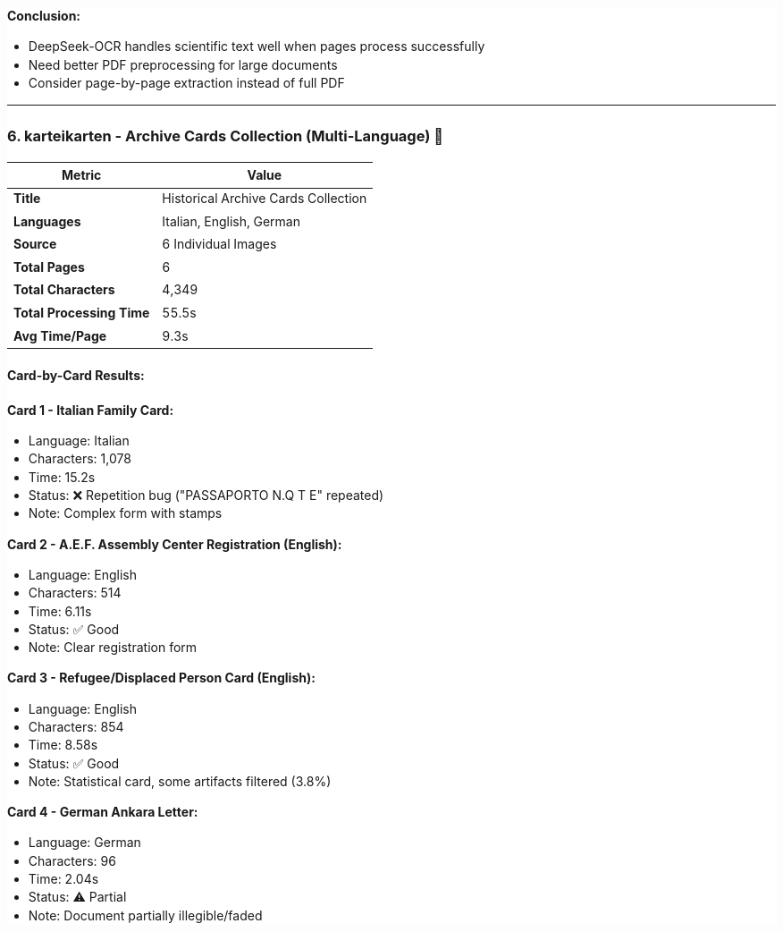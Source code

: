 **Conclusion:**
- DeepSeek-OCR handles scientific text well when pages process successfully
- Need better PDF preprocessing for large documents
- Consider page-by-page extraction instead of full PDF

---

### 6. karteikarten - Archive Cards Collection (Multi-Language) 📇

| Metric | Value |
|--------|-------|
| **Title** | Historical Archive Cards Collection |
| **Languages** | Italian, English, German |
| **Source** | 6 Individual Images |
| **Total Pages** | 6 |
| **Total Characters** | 4,349 |
| **Total Processing Time** | 55.5s |
| **Avg Time/Page** | 9.3s |

#### Card-by-Card Results:

**Card 1 - Italian Family Card:**
- Language: Italian
- Characters: 1,078
- Time: 15.2s
- Status: ❌ Repetition bug ("PASSAPORTO N.Q T E" repeated)
- Note: Complex form with stamps

**Card 2 - A.E.F. Assembly Center Registration (English):**
- Language: English
- Characters: 514
- Time: 6.11s
- Status: ✅ Good
- Note: Clear registration form

**Card 3 - Refugee/Displaced Person Card (English):**
- Language: English
- Characters: 854
- Time: 8.58s
- Status: ✅ Good
- Note: Statistical card, some artifacts filtered (3.8%)

**Card 4 - German Ankara Letter:**
- Language: German
- Characters: 96
- Time: 2.04s
- Status: ⚠️ Partial
- Note: Document partially illegible/faded

